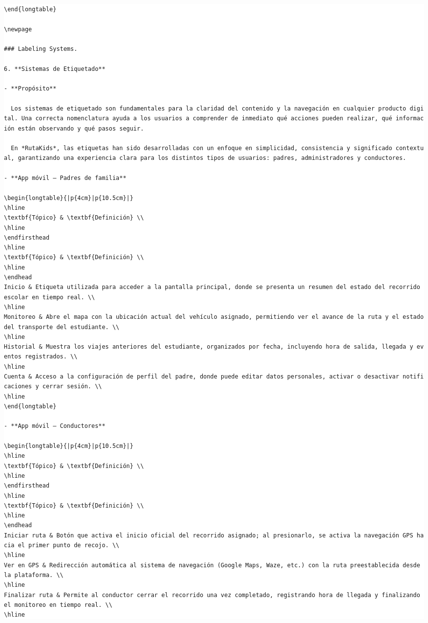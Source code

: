 ```
\end{longtable}

\newpage

### Labeling Systems.

6. **Sistemas de Etiquetado**

- **Propósito**

  Los sistemas de etiquetado son fundamentales para la claridad del contenido y la navegación en cualquier producto digital. Una correcta nomenclatura ayuda a los usuarios a comprender de inmediato qué acciones pueden realizar, qué información están observando y qué pasos seguir.

  En *RutaKids*, las etiquetas han sido desarrolladas con un enfoque en simplicidad, consistencia y significado contextual, garantizando una experiencia clara para los distintos tipos de usuarios: padres, administradores y conductores.

- **App móvil – Padres de familia**

\begin{longtable}{|p{4cm}|p{10.5cm}|}
\hline
\textbf{Tópico} & \textbf{Definición} \\
\hline
\endfirsthead
\hline
\textbf{Tópico} & \textbf{Definición} \\
\hline
\endhead
Inicio & Etiqueta utilizada para acceder a la pantalla principal, donde se presenta un resumen del estado del recorrido escolar en tiempo real. \\
\hline
Monitoreo & Abre el mapa con la ubicación actual del vehículo asignado, permitiendo ver el avance de la ruta y el estado del transporte del estudiante. \\
\hline
Historial & Muestra los viajes anteriores del estudiante, organizados por fecha, incluyendo hora de salida, llegada y eventos registrados. \\
\hline
Cuenta & Acceso a la configuración de perfil del padre, donde puede editar datos personales, activar o desactivar notificaciones y cerrar sesión. \\
\hline
\end{longtable}

- **App móvil – Conductores**

\begin{longtable}{|p{4cm}|p{10.5cm}|}
\hline
\textbf{Tópico} & \textbf{Definición} \\
\hline
\endfirsthead
\hline
\textbf{Tópico} & \textbf{Definición} \\
\hline
\endhead
Iniciar ruta & Botón que activa el inicio oficial del recorrido asignado; al presionarlo, se activa la navegación GPS hacia el primer punto de recojo. \\
\hline
Ver en GPS & Redirección automática al sistema de navegación (Google Maps, Waze, etc.) con la ruta preestablecida desde la plataforma. \\
\hline
Finalizar ruta & Permite al conductor cerrar el recorrido una vez completado, registrando hora de llegada y finalizando el monitoreo en tiempo real. \\
\hline
```